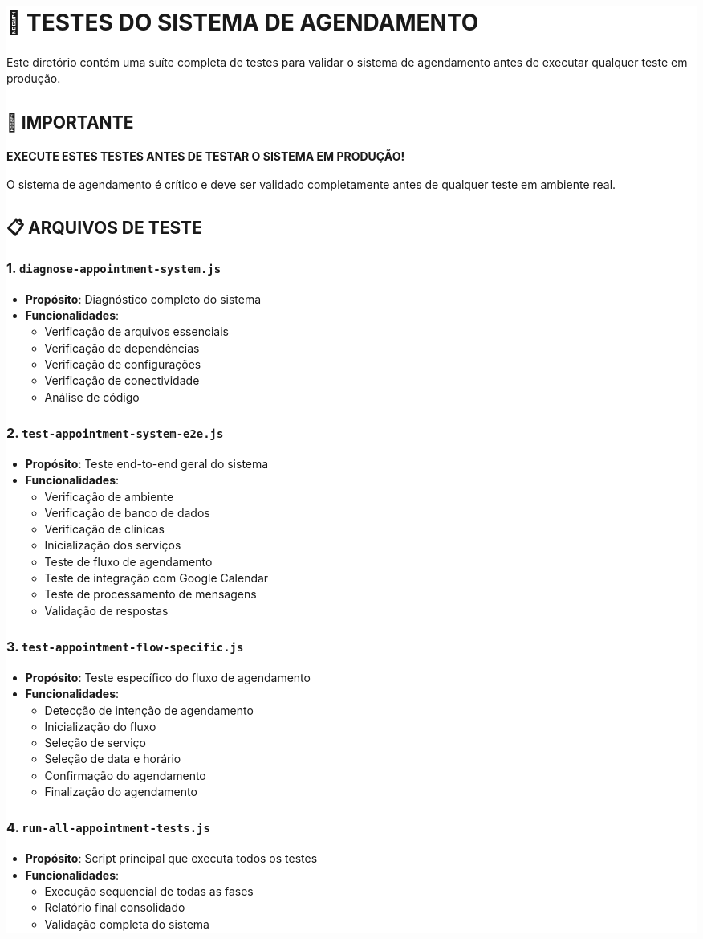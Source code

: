 # 🧪 TESTES DO SISTEMA DE AGENDAMENTO

Este diretório contém uma suíte completa de testes para validar o sistema de agendamento antes de executar qualquer teste em produção.

## 🚨 IMPORTANTE

**EXECUTE ESTES TESTES ANTES DE TESTAR O SISTEMA EM PRODUÇÃO!**

O sistema de agendamento é crítico e deve ser validado completamente antes de qualquer teste em ambiente real.

## 📋 ARQUIVOS DE TESTE

### 1. `diagnose-appointment-system.js`
- **Propósito**: Diagnóstico completo do sistema
- **Funcionalidades**:
  - Verificação de arquivos essenciais
  - Verificação de dependências
  - Verificação de configurações
  - Verificação de conectividade
  - Análise de código

### 2. `test-appointment-system-e2e.js`
- **Propósito**: Teste end-to-end geral do sistema
- **Funcionalidades**:
  - Verificação de ambiente
  - Verificação de banco de dados
  - Verificação de clínicas
  - Inicialização dos serviços
  - Teste de fluxo de agendamento
  - Teste de integração com Google Calendar
  - Teste de processamento de mensagens
  - Validação de respostas

### 3. `test-appointment-flow-specific.js`
- **Propósito**: Teste específico do fluxo de agendamento
- **Funcionalidades**:
  - Detecção de intenção de agendamento
  - Inicialização do fluxo
  - Seleção de serviço
  - Seleção de data e horário
  - Confirmação do agendamento
  - Finalização do agendamento

### 4. `run-all-appointment-tests.js`
- **Propósito**: Script principal que executa todos os testes
- **Funcionalidades**:
  - Execução sequencial de todas as fases
  - Relatório final consolidado
  - Validação completa do sistema
